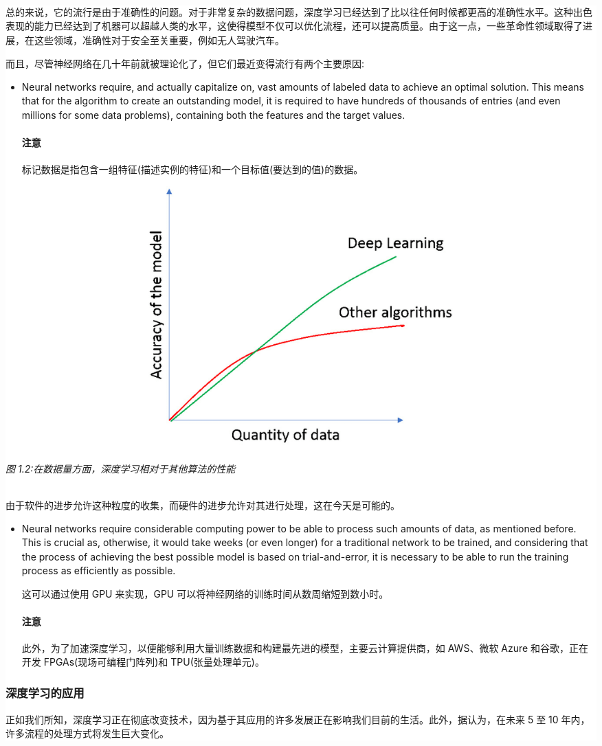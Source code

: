总的来说，它的流行是由于准确性的问题。对于非常复杂的数据问题，深度学习已经达到了比以往任何时候都更高的准确性水平。这种出色表现的能力已经达到了机器可以超越人类的水平，这使得模型不仅可以优化流程，还可以提高质量。由于这一点，一些革命性领域取得了进展，在这些领域，准确性对于安全至关重要，例如无人驾驶汽车。

而且，尽管神经网络在几十年前就被理论化了，但它们最近变得流行有两个主要原因:

*   Neural networks require, and actually capitalize on, vast amounts of labeled data to achieve an optimal solution. This means that for the algorithm to create an outstanding model, it is required to have hundreds of thousands of entries (and even millions for some data problems), containing both the features and the target values.

    #### 注意

    标记数据是指包含一组特征(描述实例的特征)和一个目标值(要达到的值)的数据。

![](img/C11865_01_02.jpg)

###### 图 1.2:在数据量方面，深度学习相对于其他算法的性能

由于软件的进步允许这种粒度的收集，而硬件的进步允许对其进行处理，这在今天是可能的。

*   Neural networks require considerable computing power to be able to process such amounts of data, as mentioned before. This is crucial as, otherwise, it would take weeks (or even longer) for a traditional network to be trained, and considering that the process of achieving the best possible model is based on trial-and-error, it is necessary to be able to run the training process as efficiently as possible.

    这可以通过使用 GPU 来实现，GPU 可以将神经网络的训练时间从数周缩短到数小时。

    #### 注意

    此外，为了加速深度学习，以便能够利用大量训练数据和构建最先进的模型，主要云计算提供商，如 AWS、微软 Azure 和谷歌，正在开发 FPGAs(现场可编程门阵列)和 TPU(张量处理单元)。

### 深度学习的应用

正如我们所知，深度学习正在彻底改变技术，因为基于其应用的许多发展正在影响我们目前的生活。此外，据认为，在未来 5 至 10 年内，许多流程的处理方式将发生巨大变化。
